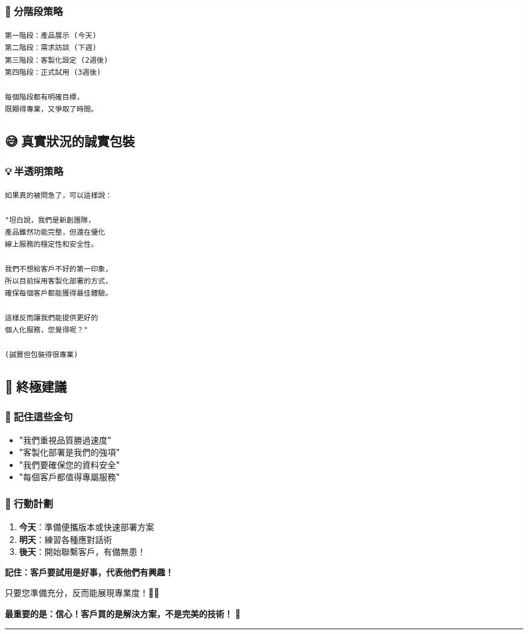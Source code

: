 ### 🎯 **分階段策略**
```
第一階段：產品展示 (今天)
第二階段：需求訪談 (下週)  
第三階段：客製化設定 (2週後)
第四階段：正式試用 (3週後)

每個階段都有明確目標，
既顯得專業，又爭取了時間。
```

## 😅 **真實狀況的誠實包裝**

### 💡 **半透明策略**
```
如果真的被問急了，可以這樣說：

"坦白說，我們是新創團隊，
產品雖然功能完整，但還在優化
線上服務的穩定性和安全性。

我們不想給客戶不好的第一印象，
所以目前採用客製化部署的方式，
確保每個客戶都能獲得最佳體驗。

這樣反而讓我們能提供更好的
個人化服務，您覺得呢？"

(誠實但包裝得很專業)
```

## 🎉 **終極建議**

### 💪 **記住這些金句**
- "我們重視品質勝過速度"
- "客製化部署是我們的強項"  
- "我們要確保您的資料安全"
- "每個客戶都值得專屬服務"

### 🚀 **行動計劃**
1. **今天**：準備便攜版本或快速部署方案
2. **明天**：練習各種應對話術
3. **後天**：開始聯繫客戶，有備無患！

**記住：客戶要試用是好事，代表他們有興趣！** 

只要您準備充分，反而能展現專業度！💪✨

**最重要的是：信心！客戶買的是解決方案，不是完美的技術！** 🎯

---
